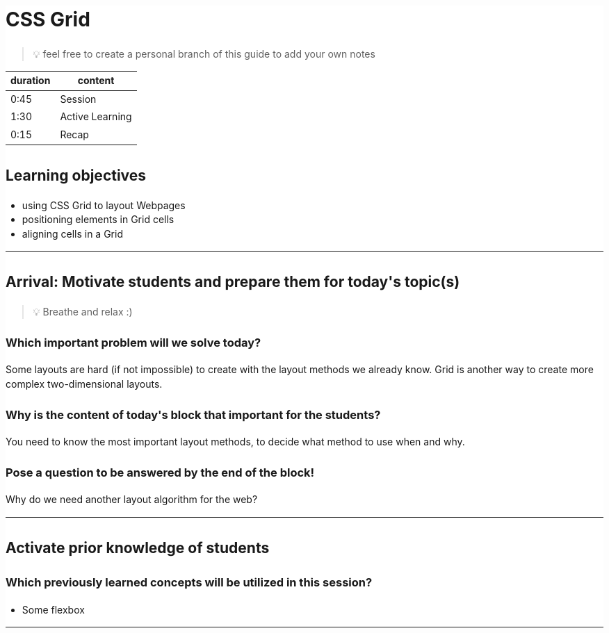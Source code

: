 # CSS Grid

> 💡 feel free to create a personal branch of this guide to add your own notes

| duration | content         |
| -------- | --------------- |
| 0:45     | Session         |
| 1:30     | Active Learning |
| 0:15     | Recap           |

## Learning objectives

- using CSS Grid to layout Webpages
- positioning elements in Grid cells
- aligning cells in a Grid

---

## Arrival: Motivate students and prepare them for today's topic(s)

> 💡 Breathe and relax :)

### Which important problem will we solve today?

Some layouts are hard (if not impossible) to create with the layout methods we already know. Grid is
another way to create more complex two-dimensional layouts.

### Why is the content of today's block that important for the students?

You need to know the most important layout methods, to decide what method to use when and why.

### Pose a question to be answered by the end of the block!

Why do we need another layout algorithm for the web?

---

## Activate prior knowledge of students

### Which previously learned concepts will be utilized in this session?

- Some flexbox

---

